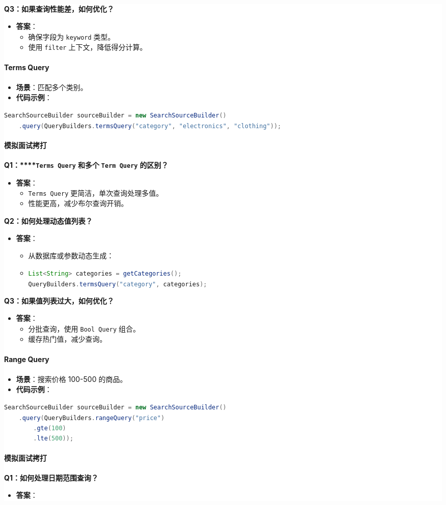 **Q3：如果查询性能差，如何优化？**

- **答案**：
  - 确保字段为 `keyword` 类型。
  - 使用 `filter` 上下文，降低得分计算。

#### Terms Query

- **场景**：匹配多个类别。
- **代码示例**：

```Java
SearchSourceBuilder sourceBuilder = new SearchSourceBuilder()
    .query(QueryBuilders.termsQuery("category", "electronics", "clothing"));
```

#### 模拟面试拷打

**Q1：****`Terms Query`** **和多个** **`Term Query`** **的区别？**

- **答案**：
  - `Terms Query` 更简洁，单次查询处理多值。
  - 性能更高，减少布尔查询开销。

**Q2：如何处理动态值列表？**

- **答案**：

  - 从数据库或参数动态生成：

  - ```Java
    List<String> categories = getCategories();
    QueryBuilders.termsQuery("category", categories);
    ```

**Q3：如果值列表过大，如何优化？**

- **答案**：
  - 分批查询，使用 `Bool Query` 组合。
  - 缓存热门值，减少查询。

#### Range Query

- **场景**：搜索价格 100-500 的商品。
- **代码示例**：

```Java
SearchSourceBuilder sourceBuilder = new SearchSourceBuilder()
    .query(QueryBuilders.rangeQuery("price")
        .gte(100)
        .lte(500));
```

#### 模拟面试拷打

**Q1：如何处理日期范围查询？**

- **答案**：
